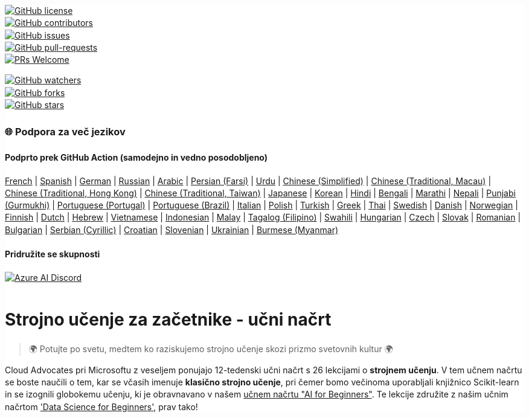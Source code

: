 
[![GitHub license](https://img.shields.io/github/license/microsoft/ML-For-Beginners.svg)](https://github.com/microsoft/ML-For-Beginners/blob/master/LICENSE)  
[![GitHub contributors](https://img.shields.io/github/contributors/microsoft/ML-For-Beginners.svg)](https://GitHub.com/microsoft/ML-For-Beginners/graphs/contributors/)  
[![GitHub issues](https://img.shields.io/github/issues/microsoft/ML-For-Beginners.svg)](https://GitHub.com/microsoft/ML-For-Beginners/issues/)  
[![GitHub pull-requests](https://img.shields.io/github/issues-pr/microsoft/ML-For-Beginners.svg)](https://GitHub.com/microsoft/ML-For-Beginners/pulls/)  
[![PRs Welcome](https://img.shields.io/badge/PRs-welcome-brightgreen.svg?style=flat-square)](http://makeapullrequest.com)  

[![GitHub watchers](https://img.shields.io/github/watchers/microsoft/ML-For-Beginners.svg?style=social&label=Watch)](https://GitHub.com/microsoft/ML-For-Beginners/watchers/)  
[![GitHub forks](https://img.shields.io/github/forks/microsoft/ML-For-Beginners.svg?style=social&label=Fork)](https://GitHub.com/microsoft/ML-For-Beginners/network/)  
[![GitHub stars](https://img.shields.io/github/stars/microsoft/ML-For-Beginners.svg?style=social&label=Star)](https://GitHub.com/microsoft/ML-For-Beginners/stargazers/)  

### 🌐 Podpora za več jezikov  

#### Podprto prek GitHub Action (samodejno in vedno posodobljeno)  

[French](../fr/README.md) | [Spanish](../es/README.md) | [German](../de/README.md) | [Russian](../ru/README.md) | [Arabic](../ar/README.md) | [Persian (Farsi)](../fa/README.md) | [Urdu](../ur/README.md) | [Chinese (Simplified)](../zh/README.md) | [Chinese (Traditional, Macau)](../mo/README.md) | [Chinese (Traditional, Hong Kong)](../hk/README.md) | [Chinese (Traditional, Taiwan)](../tw/README.md) | [Japanese](../ja/README.md) | [Korean](../ko/README.md) | [Hindi](../hi/README.md) | [Bengali](../bn/README.md) | [Marathi](../mr/README.md) | [Nepali](../ne/README.md) | [Punjabi (Gurmukhi)](../pa/README.md) | [Portuguese (Portugal)](../pt/README.md) | [Portuguese (Brazil)](../br/README.md) | [Italian](../it/README.md) | [Polish](../pl/README.md) | [Turkish](../tr/README.md) | [Greek](../el/README.md) | [Thai](../th/README.md) | [Swedish](../sv/README.md) | [Danish](../da/README.md) | [Norwegian](../no/README.md) | [Finnish](../fi/README.md) | [Dutch](../nl/README.md) | [Hebrew](../he/README.md) | [Vietnamese](../vi/README.md) | [Indonesian](../id/README.md) | [Malay](../ms/README.md) | [Tagalog (Filipino)](../tl/README.md) | [Swahili](../sw/README.md) | [Hungarian](../hu/README.md) | [Czech](../cs/README.md) | [Slovak](../sk/README.md) | [Romanian](../ro/README.md) | [Bulgarian](../bg/README.md) | [Serbian (Cyrillic)](../sr/README.md) | [Croatian](../hr/README.md) | [Slovenian](./README.md) | [Ukrainian](../uk/README.md) | [Burmese (Myanmar)](../my/README.md)  

#### Pridružite se skupnosti  

[![Azure AI Discord](https://dcbadge.limes.pink/api/server/kzRShWzttr)](https://discord.gg/kzRShWzttr)  

# Strojno učenje za začetnike - učni načrt  

> 🌍 Potujte po svetu, medtem ko raziskujemo strojno učenje skozi prizmo svetovnih kultur 🌍  

Cloud Advocates pri Microsoftu z veseljem ponujajo 12-tedenski učni načrt s 26 lekcijami o **strojnem učenju**. V tem učnem načrtu se boste naučili o tem, kar se včasih imenuje **klasično strojno učenje**, pri čemer bomo večinoma uporabljali knjižnico Scikit-learn in se izognili globokemu učenju, ki je obravnavano v našem [učnem načrtu "AI for Beginners"](https://aka.ms/ai4beginners). Te lekcije združite z našim učnim načrtom ['Data Science for Beginners'](https://aka.ms/ds4beginners), prav tako!  
